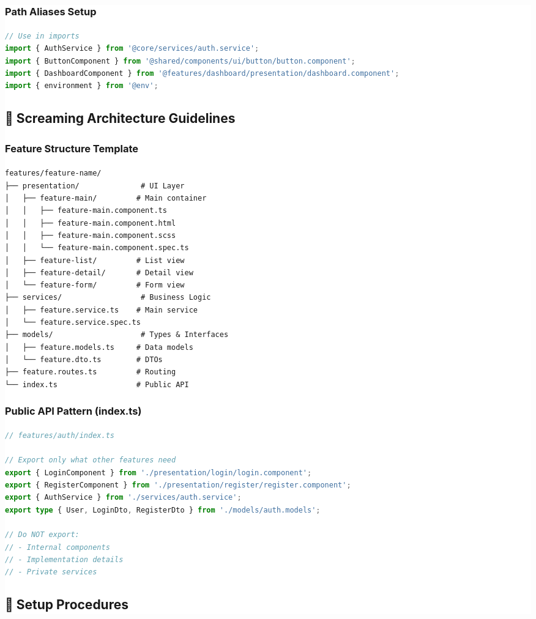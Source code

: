 ### Path Aliases Setup
```typescript
// Use in imports
import { AuthService } from '@core/services/auth.service';
import { ButtonComponent } from '@shared/components/ui/button/button.component';
import { DashboardComponent } from '@features/dashboard/presentation/dashboard.component';
import { environment } from '@env';
```

## 🎨 Screaming Architecture Guidelines

### Feature Structure Template
```
features/feature-name/
├── presentation/              # UI Layer
│   ├── feature-main/         # Main container
│   │   ├── feature-main.component.ts
│   │   ├── feature-main.component.html
│   │   ├── feature-main.component.scss
│   │   └── feature-main.component.spec.ts
│   ├── feature-list/         # List view
│   ├── feature-detail/       # Detail view
│   └── feature-form/         # Form view
├── services/                  # Business Logic
│   ├── feature.service.ts    # Main service
│   └── feature.service.spec.ts
├── models/                    # Types & Interfaces
│   ├── feature.models.ts     # Data models
│   └── feature.dto.ts        # DTOs
├── feature.routes.ts         # Routing
└── index.ts                  # Public API
```

### Public API Pattern (index.ts)
```typescript
// features/auth/index.ts

// Export only what other features need
export { LoginComponent } from './presentation/login/login.component';
export { RegisterComponent } from './presentation/register/register.component';
export { AuthService } from './services/auth.service';
export type { User, LoginDto, RegisterDto } from './models/auth.models';

// Do NOT export:
// - Internal components
// - Implementation details
// - Private services
```

## 🔧 Setup Procedures

